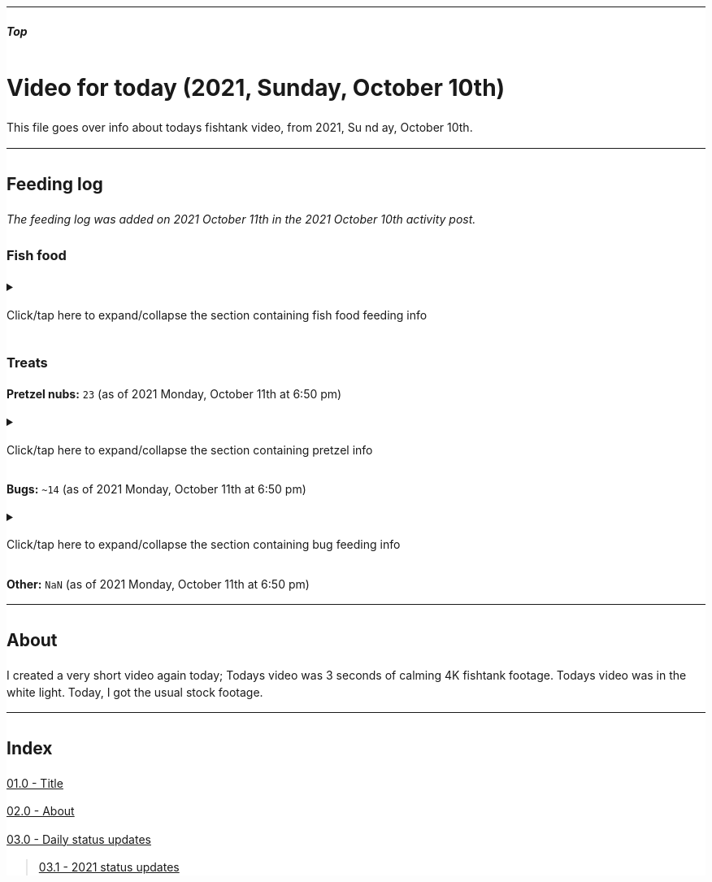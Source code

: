 
***

##### Top

# Video for today (2021, Sunday, October 10th)

This file goes over info about todays fishtank video, from 2021, Su nd ay, October 10th.



***

## Feeding log

_The feeding log was added on 2021 October 11th in the 2021 October 10th activity post._

### Fish food

<details><summary><p>Click/tap here to expand/collapse the section containing fish food feeding info</p></summary></details>

### Treats

**Pretzel nubs:** `23` (as of 2021 Monday, October 11th at 6:50 pm)

<details><summary><p>Click/tap here to expand/collapse the section containing pretzel info</p></summary></details>

**Bugs:** `~14` (as of 2021 Monday, October 11th at 6:50 pm)

<details><summary><p>Click/tap here to expand/collapse the section containing bug feeding info</p></summary></details>

**Other:** `NaN` (as of 2021 Monday, October 11th at 6:50 pm)

***

## About

I created a very short video again today; Todays video was 3 seconds of calming 4K fishtank footage.  Todays video was in the white light.  Today, I got the usual stock footage. 



***

## Index

[01.0 - Title](#Top)

[02.0 - About](#About)

[03.0 - Daily status updates](#Daily-status-updates)

> [03.1 - 2021 status updates](#2021-status-updates)
